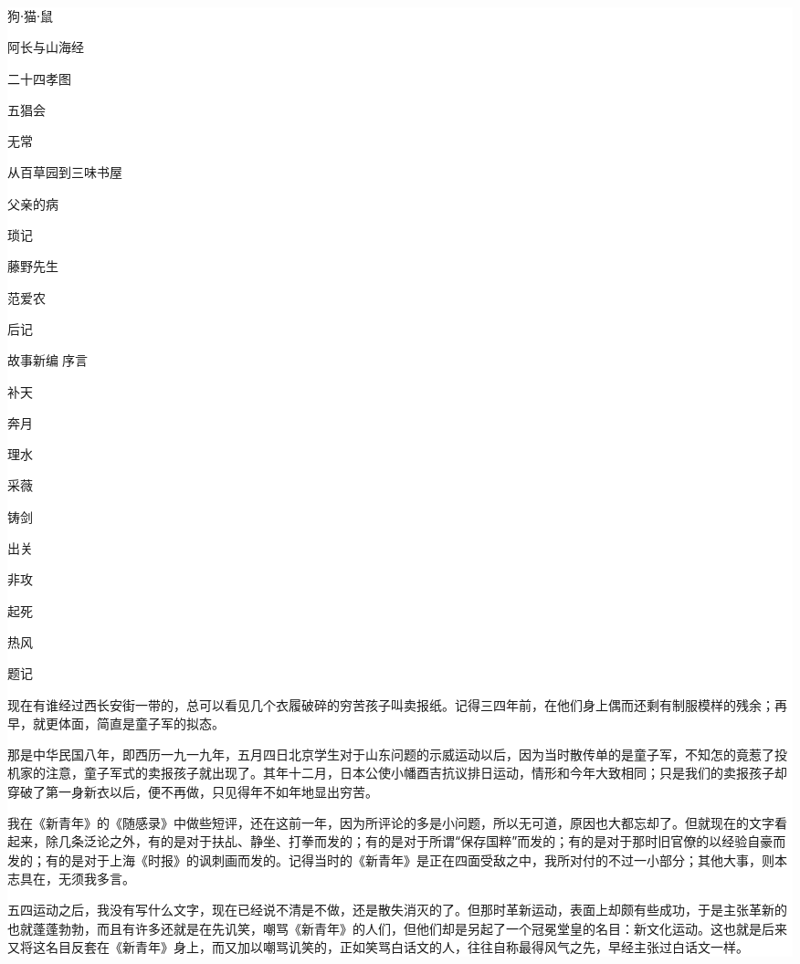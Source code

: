狗·猫·鼠

阿长与山海经

二十四孝图

五猖会

无常

从百草园到三味书屋

父亲的病

琐记

藤野先生

范爱农

后记



故事新编 序言

补天

奔月

理水

采薇

铸剑

出关

非攻

起死





热风





题记





现在有谁经过西长安街一带的，总可以看见几个衣履破碎的穷苦孩子叫卖报纸。记得三四年前，在他们身上偶而还剩有制服模样的残余；再早，就更体面，简直是童子军的拟态。

那是中华民国八年，即西历一九一九年，五月四日北京学生对于山东问题的示威运动以后，因为当时散传单的是童子军，不知怎的竟惹了投机家的注意，童子军式的卖报孩子就出现了。其年十二月，日本公使小幡酉吉抗议排日运动，情形和今年大致相同；只是我们的卖报孩子却穿破了第一身新衣以后，便不再做，只见得年不如年地显出穷苦。

我在《新青年》的《随感录》中做些短评，还在这前一年，因为所评论的多是小问题，所以无可道，原因也大都忘却了。但就现在的文字看起来，除几条泛论之外，有的是对于扶乩、静坐、打拳而发的；有的是对于所谓“保存国粹”而发的；有的是对于那时旧官僚的以经验自豪而发的；有的是对于上海《时报》的讽刺画而发的。记得当时的《新青年》是正在四面受敌之中，我所对付的不过一小部分；其他大事，则本志具在，无须我多言。

五四运动之后，我没有写什么文字，现在已经说不清是不做，还是散失消灭的了。但那时革新运动，表面上却颇有些成功，于是主张革新的也就蓬蓬勃勃，而且有许多还就是在先讥笑，嘲骂《新青年》的人们，但他们却是另起了一个冠冕堂皇的名目：新文化运动。这也就是后来又将这名目反套在《新青年》身上，而又加以嘲骂讥笑的，正如笑骂白话文的人，往往自称最得风气之先，早经主张过白话文一样。
